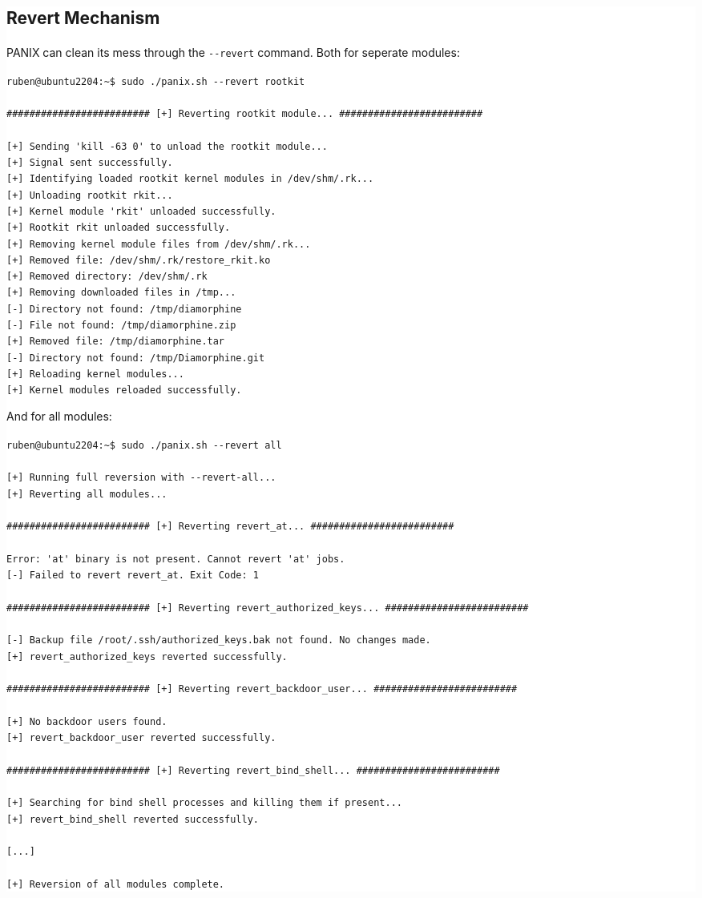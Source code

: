 
## Revert Mechanism
PANIX can clean its mess through the `--revert` command. Both for seperate modules:

```
ruben@ubuntu2204:~$ sudo ./panix.sh --revert rootkit

######################### [+] Reverting rootkit module... ######################### 

[+] Sending 'kill -63 0' to unload the rootkit module... 
[+] Signal sent successfully.
[+] Identifying loaded rootkit kernel modules in /dev/shm/.rk...
[+] Unloading rootkit rkit... 
[+] Kernel module 'rkit' unloaded successfully.
[+] Rootkit rkit unloaded successfully.
[+] Removing kernel module files from /dev/shm/.rk...
[+] Removed file: /dev/shm/.rk/restore_rkit.ko
[+] Removed directory: /dev/shm/.rk
[+] Removing downloaded files in /tmp...
[-] Directory not found: /tmp/diamorphine
[-] File not found: /tmp/diamorphine.zip
[+] Removed file: /tmp/diamorphine.tar
[-] Directory not found: /tmp/Diamorphine.git
[+] Reloading kernel modules...
[+] Kernel modules reloaded successfully.
```

And for all modules:
```
ruben@ubuntu2204:~$ sudo ./panix.sh --revert all

[+] Running full reversion with --revert-all...
[+] Reverting all modules...

######################### [+] Reverting revert_at... #########################

Error: 'at' binary is not present. Cannot revert 'at' jobs.
[-] Failed to revert revert_at. Exit Code: 1

######################### [+] Reverting revert_authorized_keys... #########################

[-] Backup file /root/.ssh/authorized_keys.bak not found. No changes made.
[+] revert_authorized_keys reverted successfully.

######################### [+] Reverting revert_backdoor_user... #########################

[+] No backdoor users found.
[+] revert_backdoor_user reverted successfully.

######################### [+] Reverting revert_bind_shell... #########################

[+] Searching for bind shell processes and killing them if present...
[+] revert_bind_shell reverted successfully.

[...]

[+] Reversion of all modules complete.
```
